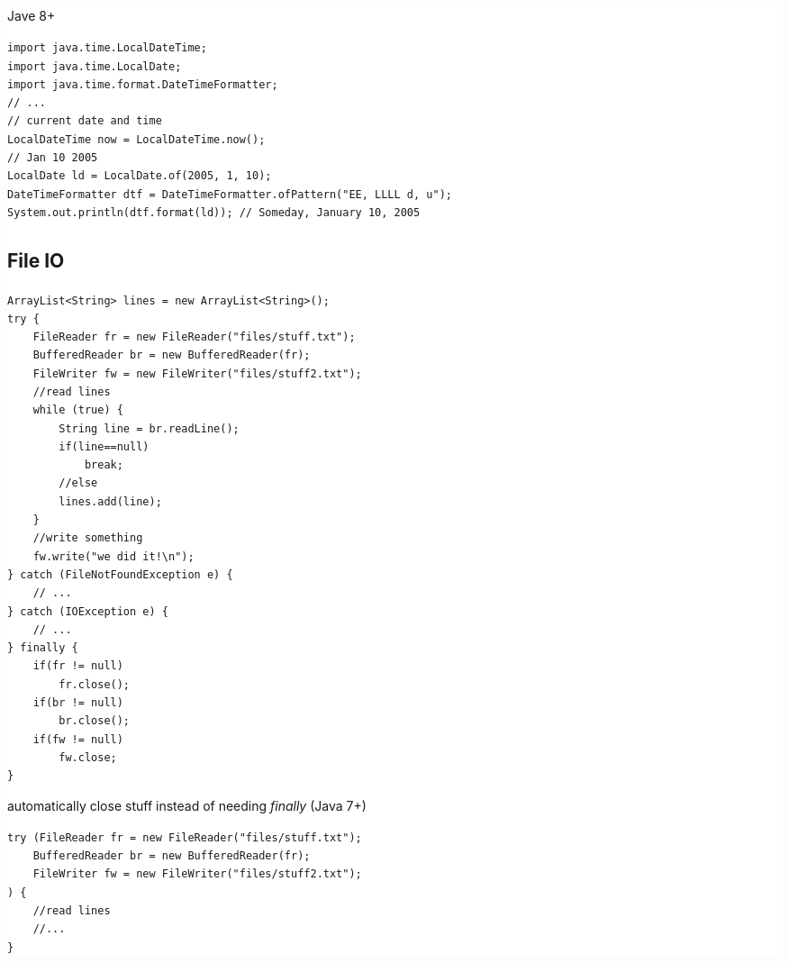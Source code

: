 Jave 8+
```
import java.time.LocalDateTime;
import java.time.LocalDate;
import java.time.format.DateTimeFormatter;
// ...
// current date and time
LocalDateTime now = LocalDateTime.now();
// Jan 10 2005
LocalDate ld = LocalDate.of(2005, 1, 10);
DateTimeFormatter dtf = DateTimeFormatter.ofPattern("EE, LLLL d, u");
System.out.println(dtf.format(ld)); // Someday, January 10, 2005
```

## File IO

```
ArrayList<String> lines = new ArrayList<String>();
try {
    FileReader fr = new FileReader("files/stuff.txt");
    BufferedReader br = new BufferedReader(fr);
    FileWriter fw = new FileWriter("files/stuff2.txt");
    //read lines
    while (true) {
        String line = br.readLine();
        if(line==null)
            break;
        //else
        lines.add(line);
    }
    //write something
    fw.write("we did it!\n");
} catch (FileNotFoundException e) {
    // ...
} catch (IOException e) {
    // ...
} finally {
    if(fr != null)
        fr.close();
    if(br != null)
        br.close();
    if(fw != null)
        fw.close;
}
```

automatically close stuff instead of needing *finally* (Java 7+)
```
try (FileReader fr = new FileReader("files/stuff.txt");
    BufferedReader br = new BufferedReader(fr);
    FileWriter fw = new FileWriter("files/stuff2.txt");
) {
    //read lines
    //...
}
```
